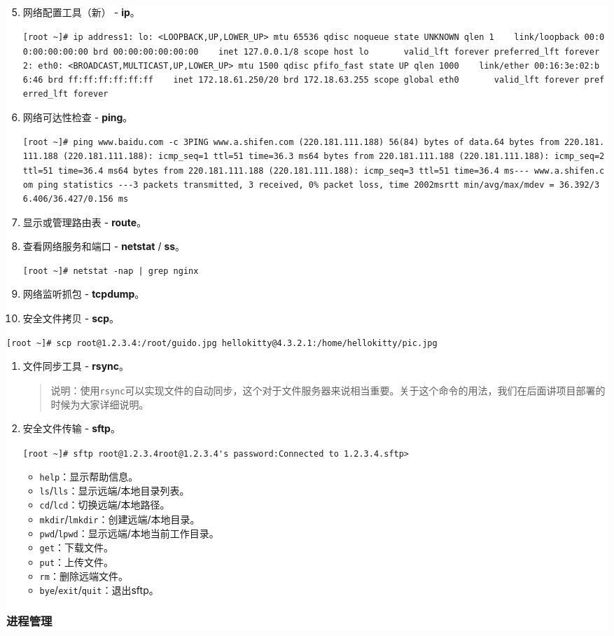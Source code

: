 5. 网络配置工具（新） - **ip**。

    ```
    [root ~]# ip address1: lo: <LOOPBACK,UP,LOWER_UP> mtu 65536 qdisc noqueue state UNKNOWN qlen 1    link/loopback 00:00:00:00:00:00 brd 00:00:00:00:00:00    inet 127.0.0.1/8 scope host lo       valid_lft forever preferred_lft forever2: eth0: <BROADCAST,MULTICAST,UP,LOWER_UP> mtu 1500 qdisc pfifo_fast state UP qlen 1000    link/ether 00:16:3e:02:b6:46 brd ff:ff:ff:ff:ff:ff    inet 172.18.61.250/20 brd 172.18.63.255 scope global eth0       valid_lft forever preferred_lft forever
    ```

6. 网络可达性检查 - **ping**。

    ```
    [root ~]# ping www.baidu.com -c 3PING www.a.shifen.com (220.181.111.188) 56(84) bytes of data.64 bytes from 220.181.111.188 (220.181.111.188): icmp_seq=1 ttl=51 time=36.3 ms64 bytes from 220.181.111.188 (220.181.111.188): icmp_seq=2 ttl=51 time=36.4 ms64 bytes from 220.181.111.188 (220.181.111.188): icmp_seq=3 ttl=51 time=36.4 ms--- www.a.shifen.com ping statistics ---3 packets transmitted, 3 received, 0% packet loss, time 2002msrtt min/avg/max/mdev = 36.392/36.406/36.427/0.156 ms
    ```

7. 显示或管理路由表 - **route**。

8. 查看网络服务和端口 - **netstat** / **ss**。

    ```
    [root ~]# netstat -nap | grep nginx
    ```

9. 网络监听抓包 - **tcpdump**。

10. 安全文件拷贝 - **scp**。

```
[root ~]# scp root@1.2.3.4:/root/guido.jpg hellokitty@4.3.2.1:/home/hellokitty/pic.jpg
```

1. 文件同步工具 - **rsync**。

    > 说明：使用`rsync`可以实现文件的自动同步，这个对于文件服务器来说相当重要。关于这个命令的用法，我们在后面讲项目部署的时候为大家详细说明。

2. 安全文件传输 - **sftp**。

    ```
    [root ~]# sftp root@1.2.3.4root@1.2.3.4's password:Connected to 1.2.3.4.sftp>
    ```

    - `help`：显示帮助信息。
    - `ls`/`lls`：显示远端/本地目录列表。
    - `cd`/`lcd`：切换远端/本地路径。
    - `mkdir`/`lmkdir`：创建远端/本地目录。
    - `pwd`/`lpwd`：显示远端/本地当前工作目录。
    - `get`：下载文件。
    - `put`：上传文件。
    - `rm`：删除远端文件。
    - `bye`/`exit`/`quit`：退出sftp。

### 进程管理
